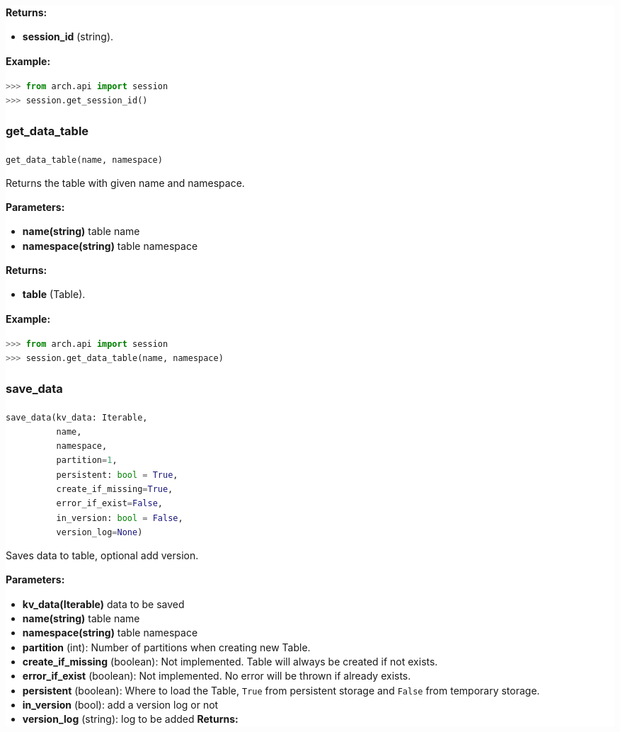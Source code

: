 **Returns:**

+ **session_id** (string).

**Example:**

``` python
>>> from arch.api import session
>>> session.get_session_id()
```

### get_data_table

```python
get_data_table(name, namespace)
```

Returns the table with given name and namespace.

**Parameters:**

+ **name(string)** table name
+ **namespace(string)** table namespace

**Returns:**

+ **table** (Table).

**Example:**

``` python
>>> from arch.api import session
>>> session.get_data_table(name, namespace)
```

### save_data
```python
save_data(kv_data: Iterable,
          name,
          namespace,
          partition=1,
          persistent: bool = True,
          create_if_missing=True,
          error_if_exist=False,
          in_version: bool = False,
          version_log=None)
```

Saves data to table, optional add version.

**Parameters:**

+ **kv_data(Iterable)** data to be saved 
+ **name(string)** table name
+ **namespace(string)** table namespace
+ **partition** (int): Number of partitions when creating new Table.
+ **create\_if\_missing** (boolean): Not implemented. Table will always be created if not exists.
+ **error\_if\_exist** (boolean): Not implemented. No error will be thrown if already exists.
+ **persistent** (boolean): Where to load the Table, `True` from persistent storage and `False` from temporary storage.
+ **in_version** (bool): add a version log or not
+ **version_log** (string): log to be added 
**Returns:**

